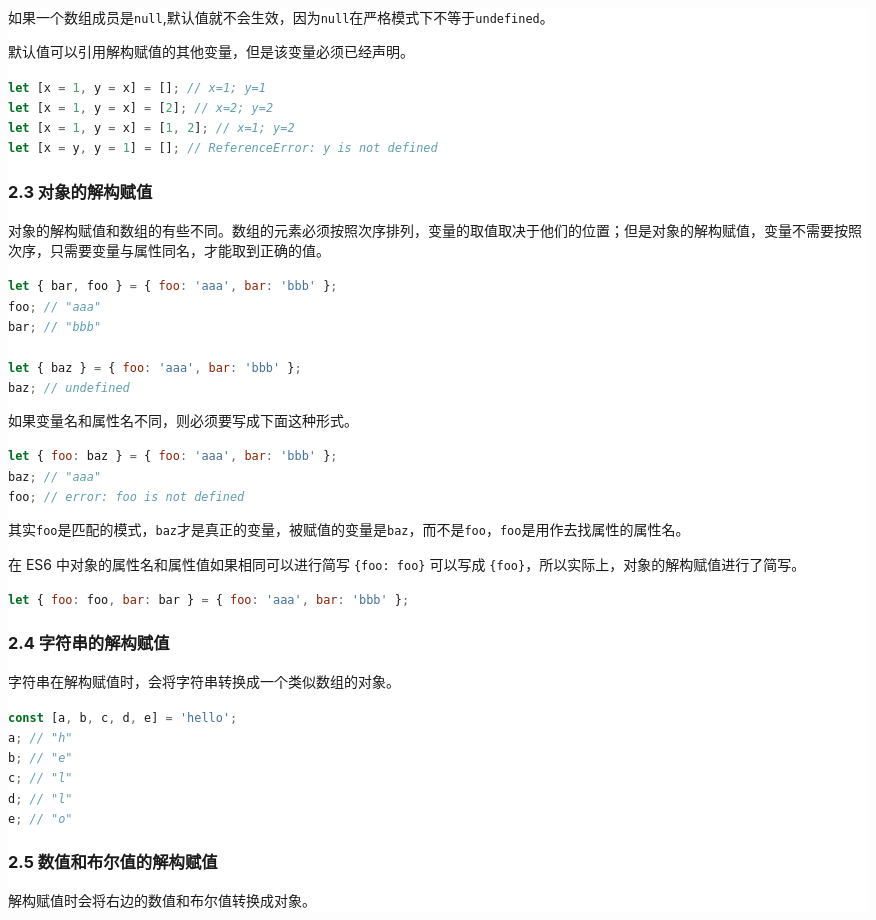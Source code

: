 如果一个数组成员是`null`,默认值就不会生效，因为`null`在严格模式下不等于`undefined`。

默认值可以引用解构赋值的其他变量，但是该变量必须已经声明。

```js
let [x = 1, y = x] = []; // x=1; y=1
let [x = 1, y = x] = [2]; // x=2; y=2
let [x = 1, y = x] = [1, 2]; // x=1; y=2
let [x = y, y = 1] = []; // ReferenceError: y is not defined
```

### 2.3 对象的解构赋值

对象的解构赋值和数组的有些不同。数组的元素必须按照次序排列，变量的取值取决于他们的位置；但是对象的解构赋值，变量不需要按照次序，只需要变量与属性同名，才能取到正确的值。

```js
let { bar, foo } = { foo: 'aaa', bar: 'bbb' };
foo; // "aaa"
bar; // "bbb"

let { baz } = { foo: 'aaa', bar: 'bbb' };
baz; // undefined
```

如果变量名和属性名不同，则必须要写成下面这种形式。

```js
let { foo: baz } = { foo: 'aaa', bar: 'bbb' };
baz; // "aaa"
foo; // error: foo is not defined
```

其实`foo`是匹配的模式，`baz`才是真正的变量，被赋值的变量是`baz`，而不是`foo`，`foo`是用作去找属性的属性名。

在 ES6 中对象的属性名和属性值如果相同可以进行简写
`{foo: foo}` 可以写成 `{foo}`，所以实际上，对象的解构赋值进行了简写。

```js
let { foo: foo, bar: bar } = { foo: 'aaa', bar: 'bbb' };
```

### 2.4 字符串的解构赋值

字符串在解构赋值时，会将字符串转换成一个类似数组的对象。

```js
const [a, b, c, d, e] = 'hello';
a; // "h"
b; // "e"
c; // "l"
d; // "l"
e; // "o"
```

### 2.5 数值和布尔值的解构赋值

解构赋值时会将右边的数值和布尔值转换成对象。
